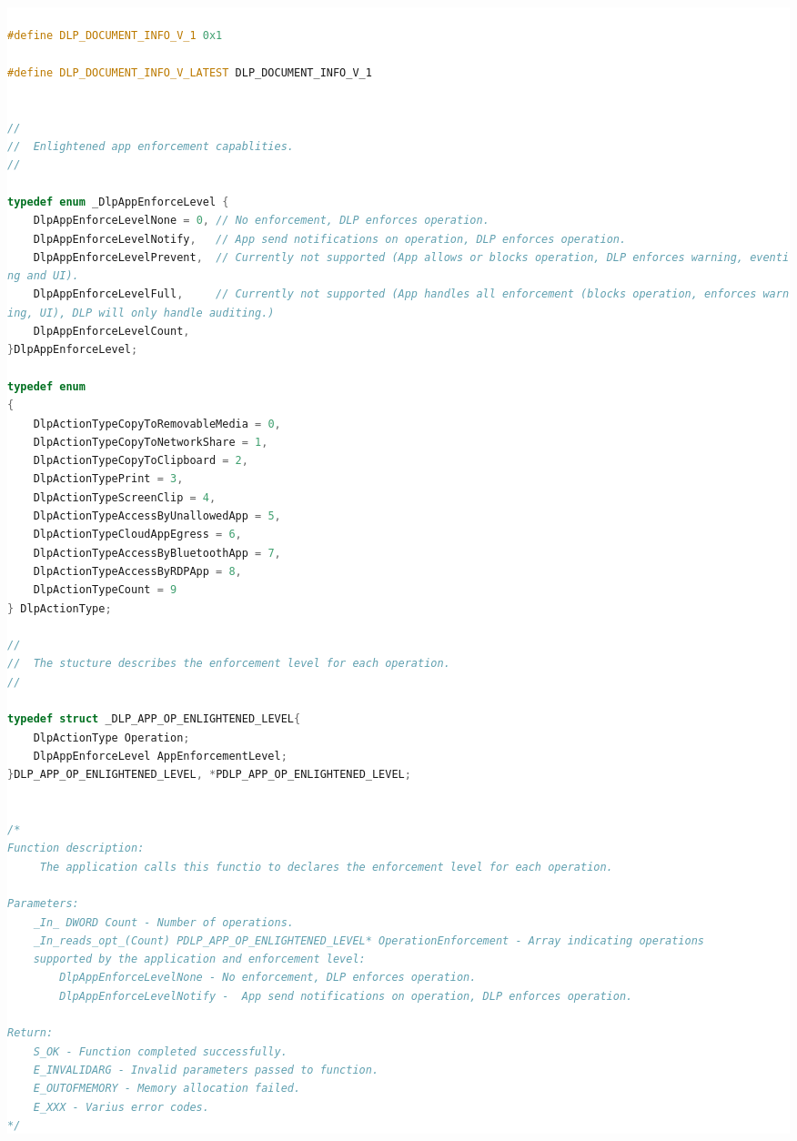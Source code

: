 ```cpp

#define DLP_DOCUMENT_INFO_V_1 0x1     

#define DLP_DOCUMENT_INFO_V_LATEST DLP_DOCUMENT_INFO_V_1


//
//  Enlightened app enforcement capablities.
//

typedef enum _DlpAppEnforceLevel {
    DlpAppEnforceLevelNone = 0, // No enforcement, DLP enforces operation.
    DlpAppEnforceLevelNotify,   // App send notifications on operation, DLP enforces operation.
    DlpAppEnforceLevelPrevent,  // Currently not supported (App allows or blocks operation, DLP enforces warning, eventing and UI). 
    DlpAppEnforceLevelFull,     // Currently not supported (App handles all enforcement (blocks operation, enforces warning, UI), DLP will only handle auditing.)
    DlpAppEnforceLevelCount,
}DlpAppEnforceLevel;

typedef enum  
{
    DlpActionTypeCopyToRemovableMedia = 0,
    DlpActionTypeCopyToNetworkShare = 1,
    DlpActionTypeCopyToClipboard = 2,
    DlpActionTypePrint = 3,
    DlpActionTypeScreenClip = 4,
    DlpActionTypeAccessByUnallowedApp = 5,
    DlpActionTypeCloudAppEgress = 6,
    DlpActionTypeAccessByBluetoothApp = 7,
    DlpActionTypeAccessByRDPApp = 8,
    DlpActionTypeCount = 9
} DlpActionType;
    
//
//  The stucture describes the enforcement level for each operation.
//
    
typedef struct _DLP_APP_OP_ENLIGHTENED_LEVEL{
    DlpActionType Operation;
    DlpAppEnforceLevel AppEnforcementLevel;
}DLP_APP_OP_ENLIGHTENED_LEVEL, *PDLP_APP_OP_ENLIGHTENED_LEVEL;


/*
Function description:
     The application calls this functio to declares the enforcement level for each operation.

Parameters:
    _In_ DWORD Count - Number of operations. 
    _In_reads_opt_(Count) PDLP_APP_OP_ENLIGHTENED_LEVEL* OperationEnforcement - Array indicating operations
    supported by the application and enforcement level:
        DlpAppEnforceLevelNone - No enforcement, DLP enforces operation.
        DlpAppEnforceLevelNotify -  App send notifications on operation, DLP enforces operation.

Return:
    S_OK - Function completed successfully.
    E_INVALIDARG - Invalid parameters passed to function.
    E_OUTOFMEMORY - Memory allocation failed.
    E_XXX - Varius error codes.
*/       
```